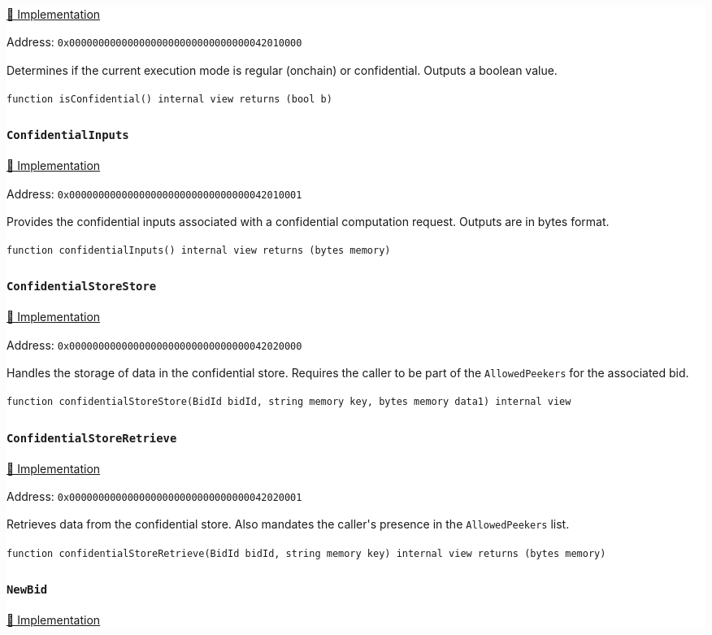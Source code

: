 [🔗 Implementation](https://github.com/flashbots/suave-geth/blob/3c636ace40bb81d17bc95e383707da70779a016d/core/vm/contracts_suave.go#L43)

Address: `0x0000000000000000000000000000000042010000`


Determines if the current execution mode is regular (onchain) or confidential. Outputs a boolean value.

```solidity
function isConfidential() internal view returns (bool b)
```

### `ConfidentialInputs`

[🔗 Implementation](https://github.com/flashbots/suave-geth/blob/3c636ace40bb81d17bc95e383707da70779a016d/core/vm/contracts_suave.go#L77)

Address: `0x0000000000000000000000000000000042010001`

Provides the confidential inputs associated with a confidential computation request. Outputs are in bytes format.

```solidity
function confidentialInputs() internal view returns (bytes memory)
```

### `ConfidentialStoreStore`

[🔗 Implementation](https://github.com/flashbots/suave-geth/blob/3c636ace40bb81d17bc95e383707da70779a016d/core/vm/contracts_suave.go#L121)

Address: `0x0000000000000000000000000000000042020000`

Handles the storage of data in the confidential store. Requires the caller to be part of the `AllowedPeekers` for the associated bid.

```solidity
function confidentialStoreStore(BidId bidId, string memory key, bytes memory data1) internal view
```

### `ConfidentialStoreRetrieve`

[🔗 Implementation](https://github.com/flashbots/suave-geth/blob/3c636ace40bb81d17bc95e383707da70779a016d/core/vm/contracts_suave.go#L176)

Address: `0x0000000000000000000000000000000042020001`

Retrieves data from the confidential store. Also mandates the caller's presence in the `AllowedPeekers` list.

```solidity
function confidentialStoreRetrieve(BidId bidId, string memory key) internal view returns (bytes memory)
```

### `NewBid`

[🔗 Implementation](https://github.com/flashbots/suave-geth/blob/3c636ace40bb81d17bc95e383707da70779a016d/core/vm/contracts_suave.go#L237)

